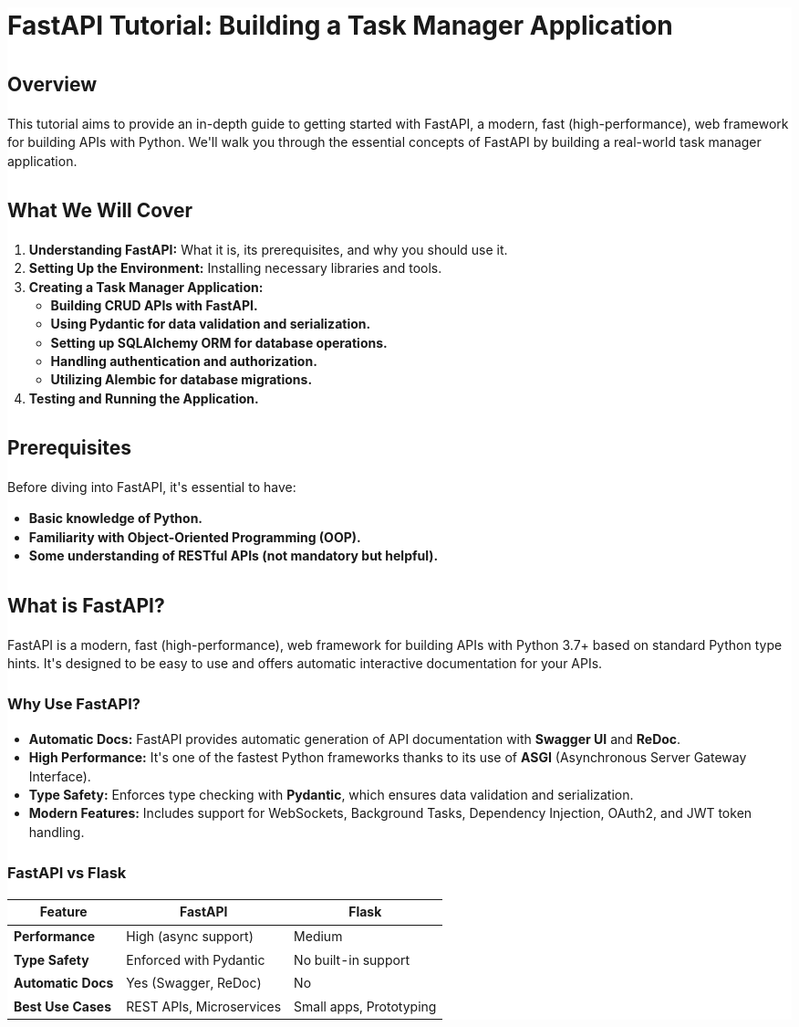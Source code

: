
# FastAPI Tutorial: Building a Task Manager Application

## Overview
This tutorial aims to provide an in-depth guide to getting started with FastAPI, a modern, fast (high-performance), web framework for building APIs with Python. We'll walk you through the essential concepts of FastAPI by building a real-world task manager application.

## What We Will Cover
1. **Understanding FastAPI:** What it is, its prerequisites, and why you should use it.
2. **Setting Up the Environment:** Installing necessary libraries and tools.
3. **Creating a Task Manager Application:**
   - **Building CRUD APIs with FastAPI.**
   - **Using Pydantic for data validation and serialization.**
   - **Setting up SQLAlchemy ORM for database operations.**
   - **Handling authentication and authorization.**
   - **Utilizing Alembic for database migrations.**
4. **Testing and Running the Application.**

## Prerequisites
Before diving into FastAPI, it's essential to have:
- **Basic knowledge of Python.**
- **Familiarity with Object-Oriented Programming (OOP).**
- **Some understanding of RESTful APIs (not mandatory but helpful).**

## What is FastAPI?
FastAPI is a modern, fast (high-performance), web framework for building APIs with Python 3.7+ based on standard Python type hints. It's designed to be easy to use and offers automatic interactive documentation for your APIs.

### Why Use FastAPI?
- **Automatic Docs:** FastAPI provides automatic generation of API documentation with **Swagger UI** and **ReDoc**.
- **High Performance:** It's one of the fastest Python frameworks thanks to its use of **ASGI** (Asynchronous Server Gateway Interface).
- **Type Safety:** Enforces type checking with **Pydantic**, which ensures data validation and serialization.
- **Modern Features:** Includes support for WebSockets, Background Tasks, Dependency Injection, OAuth2, and JWT token handling.

### FastAPI vs Flask
| Feature            | FastAPI                          | Flask                   |
|--------------------|----------------------------------|-------------------------|
| **Performance**    | High (async support)             | Medium                  |
| **Type Safety**    | Enforced with Pydantic           | No built-in support     |
| **Automatic Docs** | Yes (Swagger, ReDoc)             | No                      |
| **Best Use Cases** | REST APIs, Microservices         | Small apps, Prototyping |
